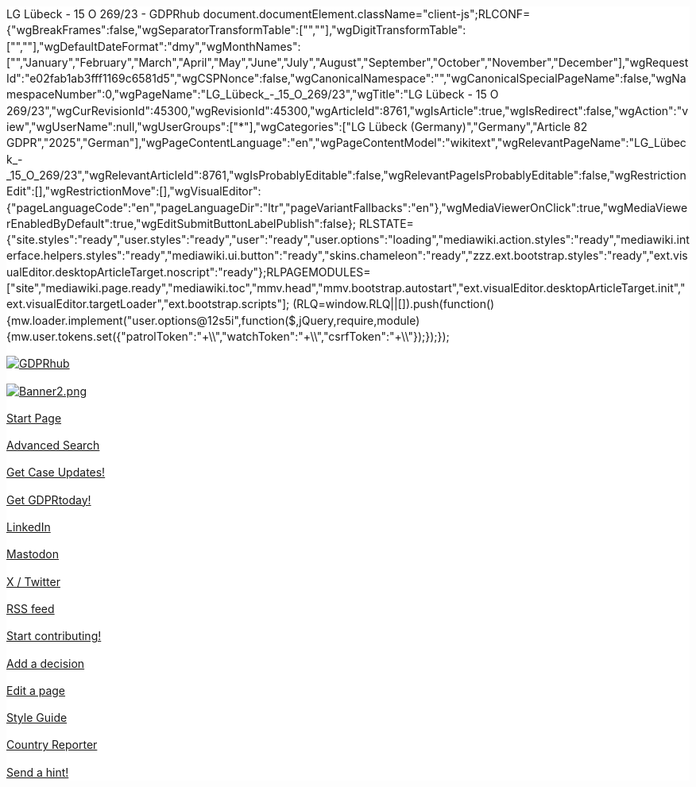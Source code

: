  LG Lübeck - 15 O 269/23 - GDPRhub document.documentElement.className="client-js";RLCONF={"wgBreakFrames":false,"wgSeparatorTransformTable":\["",""\],"wgDigitTransformTable":\["",""\],"wgDefaultDateFormat":"dmy","wgMonthNames":\["","January","February","March","April","May","June","July","August","September","October","November","December"\],"wgRequestId":"e02fab1ab3fff1169c6581d5","wgCSPNonce":false,"wgCanonicalNamespace":"","wgCanonicalSpecialPageName":false,"wgNamespaceNumber":0,"wgPageName":"LG\_Lübeck\_-\_15\_O\_269/23","wgTitle":"LG Lübeck - 15 O 269/23","wgCurRevisionId":45300,"wgRevisionId":45300,"wgArticleId":8761,"wgIsArticle":true,"wgIsRedirect":false,"wgAction":"view","wgUserName":null,"wgUserGroups":\["\*"\],"wgCategories":\["LG Lübeck (Germany)","Germany","Article 82 GDPR","2025","German"\],"wgPageContentLanguage":"en","wgPageContentModel":"wikitext","wgRelevantPageName":"LG\_Lübeck\_-\_15\_O\_269/23","wgRelevantArticleId":8761,"wgIsProbablyEditable":false,"wgRelevantPageIsProbablyEditable":false,"wgRestrictionEdit":\[\],"wgRestrictionMove":\[\],"wgVisualEditor":{"pageLanguageCode":"en","pageLanguageDir":"ltr","pageVariantFallbacks":"en"},"wgMediaViewerOnClick":true,"wgMediaViewerEnabledByDefault":true,"wgEditSubmitButtonLabelPublish":false}; RLSTATE={"site.styles":"ready","user.styles":"ready","user":"ready","user.options":"loading","mediawiki.action.styles":"ready","mediawiki.interface.helpers.styles":"ready","mediawiki.ui.button":"ready","skins.chameleon":"ready","zzz.ext.bootstrap.styles":"ready","ext.visualEditor.desktopArticleTarget.noscript":"ready"};RLPAGEMODULES=\["site","mediawiki.page.ready","mediawiki.toc","mmv.head","mmv.bootstrap.autostart","ext.visualEditor.desktopArticleTarget.init","ext.visualEditor.targetLoader","ext.bootstrap.scripts"\]; (RLQ=window.RLQ||\[\]).push(function(){mw.loader.implement("user.options@12s5i",function($,jQuery,require,module){mw.user.tokens.set({"patrolToken":"+\\\\","watchToken":"+\\\\","csrfToken":"+\\\\"});});});                    

[![GDPRhub](/images/gdprhub_v5_150.png)](/index.php?title=Welcome_to_GDPRhub "Visit the main page")

[![Banner2.png](/images/5/57/Banner2.png)](https://gdprhub.eu/index.php?title=GDPRtoday)

[Start Page](/index.php?title=Welcome_to_GDPRhub)

[Advanced Search](/index.php?title=Advanced_Search)

[Get Case Updates!](#)

[Get GDPRtoday!](/index.php?title=GDPRtoday)

[LinkedIn](https://www.linkedin.com/showcase/gdprhub)

[Mastodon](https://mastodon.social/@GDPRhub)

[X / Twitter](https://www.twitter.com/GDPRhub)

[RSS feed](https://gdprhub.eu/index.php?title=Special:NewPages&feed=atom&hideredirs=1&limit=10&render=1)

[Start contributing!](#)

[Add a decision](/index.php?title=How_to_add_a_new_decision)

[Edit a page](/index.php?title=How_to_edit_a_page_on_GDPRhub)

[Style Guide](/index.php?title=GDPRhub_style_guide)

[Country Reporter](https://gdprmgmt.noyb.eu/become_country_reporter)

[Send a hint!](mailto:GDPRhub@noyb.eu?subject=GDPRhub%20-%20hint&body=Thank%20you%20for%20sending%20us%20a%20hint!%0A%0AIf%20you%20want%20to%20send%20us%20details%20about%20a%20case%20that%20is%20not%20on%20GDPRhub%20yet%2C%20please%20fill%20out%20the%20form%20below!%0AIf%20you%20want%20to%20send%20us%20any%20other%20information%2C%20just%20delete%20this%20text.%0A%0A%3D%3D%3D%20General%20Details%20%3D%3D%3D%0A%0ALink%20to%20the%20decision%20\(attach%20document%20if%20not%20public\)%3A%0ADPA%2FCourt%3A%0ACountry%3A%0ADate%3A%0A%0A%3D%3D%3D%20Factual%20Summary%20in%20English%20%3D%3D%3D%0A%0A-%3E%20What%20happened%20in%20this%20case%3F%0A%0A%3D%3D%3D%20Summary%20of%20the%20Dispute%20in%20English%20%3D%3D%3D%0A%0A-%3E%20What%20was%20the%20core%20dispute%20about%3F%0A%0A%3D%3D%3D%20Summary%20of%20the%20Holding%20in%20English%20%3D%3D%3D%0A%0A-%3E%20What%20is%20the%20core%20take%20away%20from%20the%20decision%3F%0A%0A%0AThank%20you%20for%20your%20support!%0Anoyb.eu%20team)
